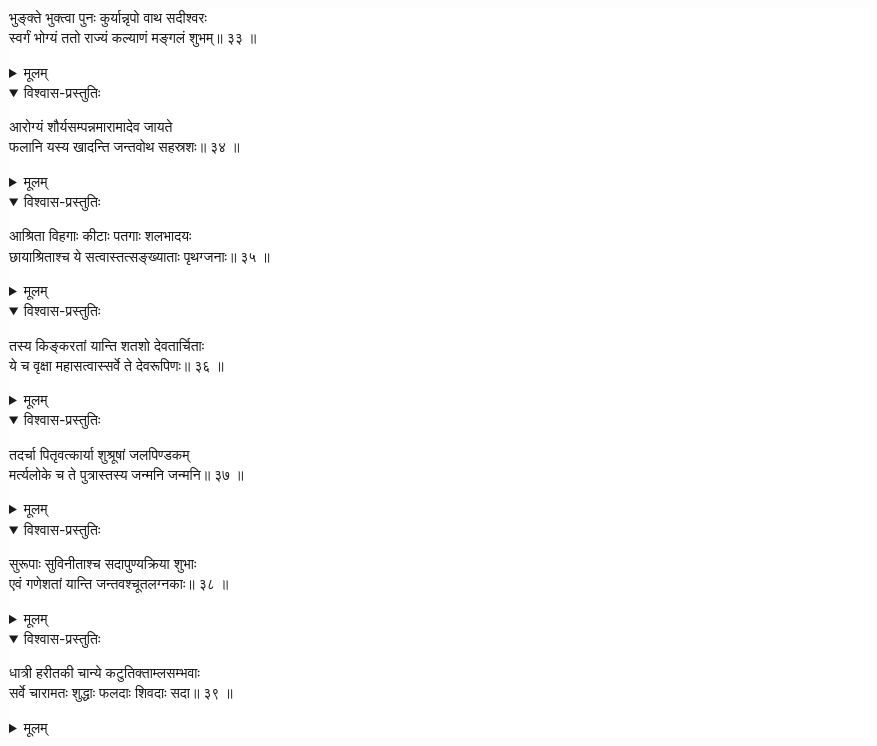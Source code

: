 भुङ्क्ते भुक्त्वा पुनः कुर्यान्नृपो वाथ सदीश्वरः  
स्वर्गं भोग्यं ततो राज्यं कल्याणं मङ्गलं शुभम्॥ ३३ ॥
</details>

<details><summary>मूलम्</summary></details>



<details open><summary>विश्वास-प्रस्तुतिः</summary>

आरोग्यं शौर्यसम्पन्नमारामादेव जायते  
फलानि यस्य खादन्ति जन्तवोथ सहस्रशः॥ ३४ ॥
</details>

<details><summary>मूलम्</summary></details>



<details open><summary>विश्वास-प्रस्तुतिः</summary>

आश्रिता विहगाः कीटाः पतगाः शलभादयः  
छायाश्रिताश्च ये सत्वास्तत्सङ्ख्याताः पृथग्जनाः॥ ३५ ॥
</details>

<details><summary>मूलम्</summary></details>



<details open><summary>विश्वास-प्रस्तुतिः</summary>

तस्य किङ्करतां यान्ति शतशो देवतार्चिताः  
ये च वृक्षा महासत्वास्सर्वे ते देवरूपिणः॥ ३६ ॥
</details>

<details><summary>मूलम्</summary></details>



<details open><summary>विश्वास-प्रस्तुतिः</summary>

तदर्चा पितृवत्कार्या शुश्रूषां जलपिण्डकम्  
मर्त्यलोके च ते पुत्रास्तस्य जन्मनि जन्मनि॥ ३७ ॥
</details>

<details><summary>मूलम्</summary></details>



<details open><summary>विश्वास-प्रस्तुतिः</summary>

सुरूपाः सुविनीताश्च सदापुण्यक्रिया शुभाः  
एवं गणेशतां यान्ति जन्तवश्चूतलग्नकाः॥ ३८ ॥
</details>

<details><summary>मूलम्</summary></details>



<details open><summary>विश्वास-प्रस्तुतिः</summary>

धात्री हरीतकी चान्ये कटुतिक्ताम्लसम्भवाः  
सर्वे चारामतः शुद्धाः फलदाः शिवदाः सदा॥ ३९ ॥
</details>

<details><summary>मूलम्</summary></details>
